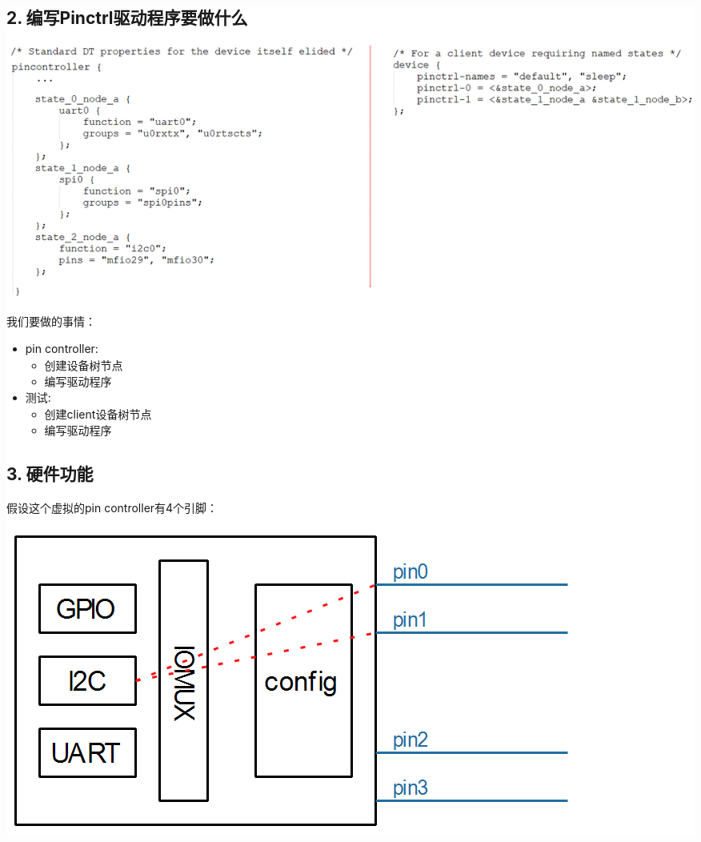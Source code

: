 ## 2. 编写Pinctrl驱动程序要做什么

![](assets/12_pinctrl_dts_modules.png)

我们要做的事情：

* pin controller:
    * 创建设备树节点
    * 编写驱动程序
* 测试:
    * 创建client设备树节点
    * 编写驱动程序

## 3. 硬件功能

假设这个虚拟的pin controller有4个引脚：

![](assets/25_virtual_pincontroller_hardware-1698207998614-4.png)

